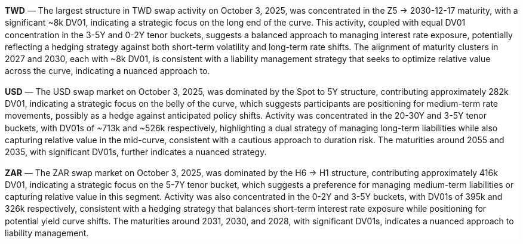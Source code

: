 **TWD** — The largest structure in TWD swap activity on October 3, 2025, was concentrated in the Z5 → 2030-12-17 maturity, with a significant ~8k DV01, indicating a strategic focus on the long end of the curve. This activity, coupled with equal DV01 concentration in the 3-5Y and 0-2Y tenor buckets, suggests a balanced approach to managing interest rate exposure, potentially reflecting a hedging strategy against both short-term volatility and long-term rate shifts. The alignment of maturity clusters in 2027 and 2030, each with ~8k DV01, is consistent with a liability management strategy that seeks to optimize relative value across the curve, indicating a nuanced approach to.

**USD** — The USD swap market on October 3, 2025, was dominated by the Spot to 5Y structure, contributing approximately 282k DV01, indicating a strategic focus on the belly of the curve, which suggests participants are positioning for medium-term rate movements, possibly as a hedge against anticipated policy shifts. Activity was concentrated in the 20-30Y and 3-5Y tenor buckets, with DV01s of ~713k and ~526k respectively, highlighting a dual strategy of managing long-term liabilities while also capturing relative value in the mid-curve, consistent with a cautious approach to duration risk. The maturities around 2055 and 2035, with significant DV01s, further indicates a nuanced strategy.

**ZAR** — The ZAR swap market on October 3, 2025, was dominated by the H6 → H1 structure, contributing approximately 416k DV01, indicating a strategic focus on the 5-7Y tenor bucket, which suggests a preference for managing medium-term liabilities or capturing relative value in this segment. Activity was also concentrated in the 0-2Y and 3-5Y buckets, with DV01s of 395k and 326k respectively, consistent with a hedging strategy that balances short-term interest rate exposure while positioning for potential yield curve shifts. The maturities around 2031, 2030, and 2028, with significant DV01s, indicates a nuanced approach to liability management.